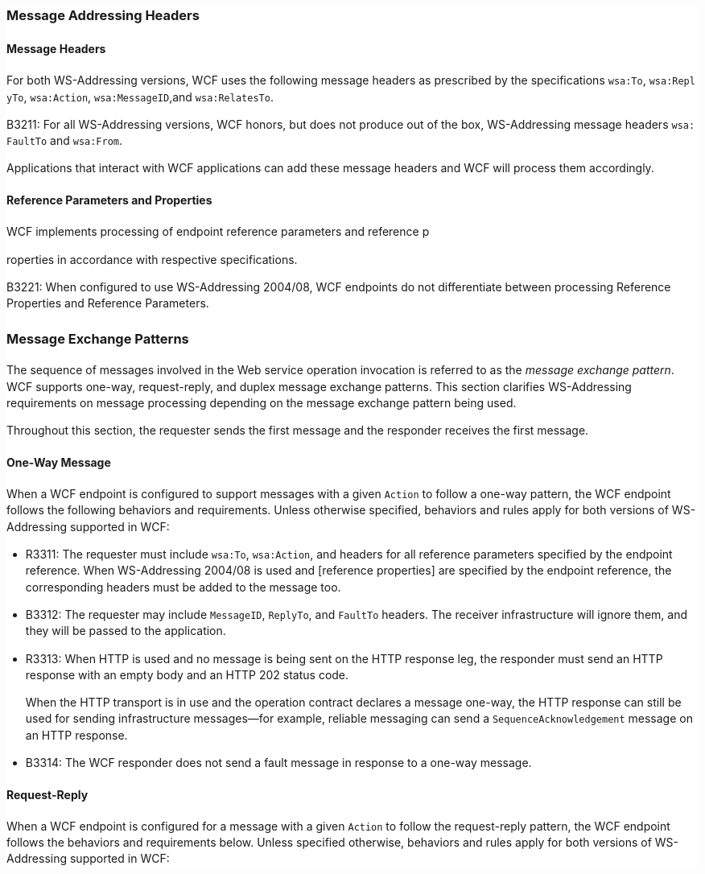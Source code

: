 ### Message Addressing Headers  

#### Message Headers  
 For both WS-Addressing versions, WCF uses the following message headers as prescribed by the specifications `wsa:To`, `wsa:ReplyTo`, `wsa:Action`, `wsa:MessageID`,and `wsa:RelatesTo`.  

 B3211: For all WS-Addressing versions, WCF honors, but does not produce out of the box, WS-Addressing message headers `wsa:FaultTo` and `wsa:From`.  

 Applications that interact with WCF applications can add these message headers and WCF will process them accordingly.  

#### Reference Parameters and Properties  
 WCF implements processing of endpoint reference parameters and reference p  

 roperties in accordance with respective specifications.  

 B3221: When configured to use WS-Addressing 2004/08, WCF endpoints do not differentiate between processing Reference Properties and Reference Parameters.  

### Message Exchange Patterns  
 The sequence of messages involved in the Web service operation invocation is referred to as the *message exchange pattern*. WCF supports one-way, request-reply, and duplex message exchange patterns. This section clarifies WS-Addressing requirements on message processing depending on the message exchange pattern being used.  

 Throughout this section, the requester sends the first message and the responder receives the first message.  

#### One-Way Message  
 When a WCF endpoint is configured to support messages with a given `Action` to follow a one-way pattern, the WCF endpoint follows the following behaviors and requirements. Unless otherwise specified, behaviors and rules apply for both versions of WS-Addressing supported in WCF:  

-   R3311: The requester must include `wsa:To`, `wsa:Action`, and headers for all reference parameters specified by the endpoint reference. When WS-Addressing 2004/08 is used and [reference properties] are specified by the endpoint reference, the corresponding headers must be added to the message too.  

-   B3312: The requester may include `MessageID`, `ReplyTo`, and `FaultTo` headers. The receiver infrastructure will ignore them, and they will be passed to the application.  

-   R3313: When HTTP is used and no message is being sent on the HTTP response leg, the responder must send an HTTP response with an empty body and an HTTP 202 status code.  

     When the HTTP transport is in use and the operation contract declares a message one-way, the HTTP response can still be used for sending infrastructure messages—for example, reliable messaging can send a `SequenceAcknowledgement` message on an HTTP response.  

-   B3314: The WCF responder does not send a fault message in response to a one-way message.  

#### Request-Reply  
 When a WCF endpoint is configured for a message with a given `Action` to follow the request-reply pattern, the WCF endpoint follows the behaviors and requirements below. Unless specified otherwise, behaviors and rules apply for both versions of WS-Addressing supported in WCF:  

